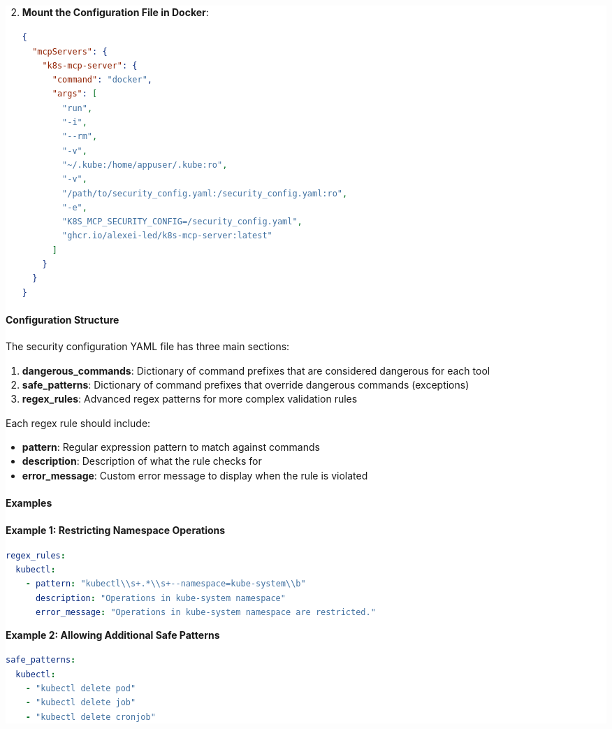 2. **Mount the Configuration File in Docker**:
   ```json
   {
     "mcpServers": {
       "k8s-mcp-server": {
         "command": "docker",
         "args": [
           "run",
           "-i",
           "--rm",
           "-v",
           "~/.kube:/home/appuser/.kube:ro",
           "-v",
           "/path/to/security_config.yaml:/security_config.yaml:ro",
           "-e",
           "K8S_MCP_SECURITY_CONFIG=/security_config.yaml",
           "ghcr.io/alexei-led/k8s-mcp-server:latest"
         ]
       }
     }
   }
   ```

#### Configuration Structure

The security configuration YAML file has three main sections:

1. **dangerous_commands**: Dictionary of command prefixes that are considered dangerous for each tool
2. **safe_patterns**: Dictionary of command prefixes that override dangerous commands (exceptions)
3. **regex_rules**: Advanced regex patterns for more complex validation rules

Each regex rule should include:
- **pattern**: Regular expression pattern to match against commands
- **description**: Description of what the rule checks for
- **error_message**: Custom error message to display when the rule is violated

#### Examples

**Example 1: Restricting Namespace Operations**

```yaml
regex_rules:
  kubectl:
    - pattern: "kubectl\\s+.*\\s+--namespace=kube-system\\b"
      description: "Operations in kube-system namespace"
      error_message: "Operations in kube-system namespace are restricted."
```

**Example 2: Allowing Additional Safe Patterns**

```yaml
safe_patterns:
  kubectl:
    - "kubectl delete pod"
    - "kubectl delete job"
    - "kubectl delete cronjob"
```
